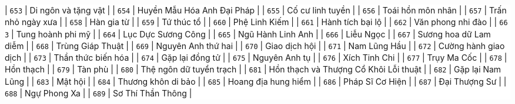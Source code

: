 | `653`               | Di ngôn và tặng vật                                       |
| `654`               | Huyền Mẫu Hóa Anh Đại Pháp                                |
| `655`               | Cố cư linh tuyền                                          |
| `656`               | Toái hồn môn nhân                                         |
| `657`               | Trấn nhỏ ngày xưa                                         |
| `658`               | Hàn gia từ                                                |
| `659`               | Tứ thúc tổ                                                |
| `660`               | Phệ Linh Kiếm                                             |
| `661`               | Hành tích bại lộ                                          |
| `662`               | Văn phong nhi đào                                         |
| `663`               | Tung hoành phi mỹ                                         |
| `664`               | Lục Dực Sương Công                                        |
| `665`               | Ngũ Hành Linh Anh                                         |
| `666`               | Liễu Ngọc                                                 |
| `667`               | Sương hoa dữ Lam diễm                                     |
| `668`               | Trùng Giáp Thuật                                          |
| `669`               | Nguyên Anh thứ hai                                        |
| `670`               | Giao dịch hội                                             |
| `671`               | Nam Lũng Hầu                                              |
| `672`               | Cường hành giao dịch                                      |
| `673`               | Thần thức biến hóa                                        |
| `674`               | Gặp lại đồng tử                                           |
| `675`               | Nguyên Anh tụ                                             |
| `676`               | Xích Tinh Chi                                             |
| `677`               | Trụy Ma Cốc                                               |
| `678`               | Hồn thạch                                                 |
| `679`               | Tàn phù                                                   |
| `680`               | Thệ ngôn dữ tuyển trạch                                   |
| `681`               | Hồn thạch và Thượng Cổ Khôi Lỗi thuật                     |
| `682`               | Gặp lại Nam Lũng                                          |
| `683`               | Mật hội                                                   |
| `684`               | Thương khôn di bảo                                        |
| `685`               | Hoang địa hung hiểm                                       |
| `686`               | Pháp Sĩ Cơ Hiện                                           |
| `687`               | Đại Thượng Sư                                             |
| `688`               | Ngự Phong Xa                                              |
| `689`               | Sơ Thí Thần Thông                                         |